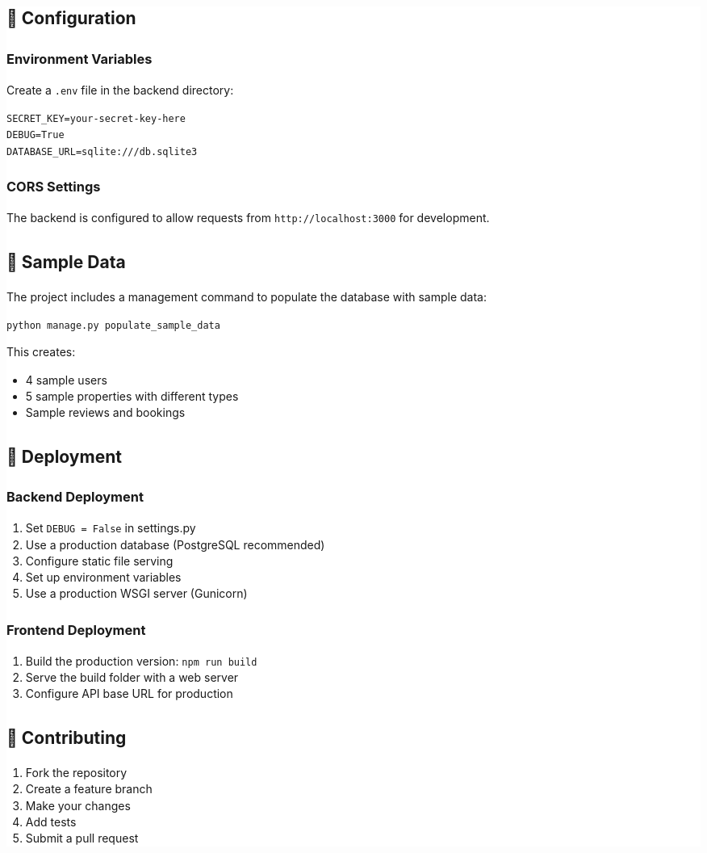 ## 🔧 Configuration

### Environment Variables

Create a `.env` file in the backend directory:

```env
SECRET_KEY=your-secret-key-here
DEBUG=True
DATABASE_URL=sqlite:///db.sqlite3
```

### CORS Settings

The backend is configured to allow requests from `http://localhost:3000` for development.

## 📱 Sample Data

The project includes a management command to populate the database with sample data:

```bash
python manage.py populate_sample_data
```

This creates:
- 4 sample users
- 5 sample properties with different types
- Sample reviews and bookings

## 🚀 Deployment

### Backend Deployment

1. Set `DEBUG = False` in settings.py
2. Use a production database (PostgreSQL recommended)
3. Configure static file serving
4. Set up environment variables
5. Use a production WSGI server (Gunicorn)

### Frontend Deployment

1. Build the production version: `npm run build`
2. Serve the build folder with a web server
3. Configure API base URL for production

## 🤝 Contributing

1. Fork the repository
2. Create a feature branch
3. Make your changes
4. Add tests
5. Submit a pull request
